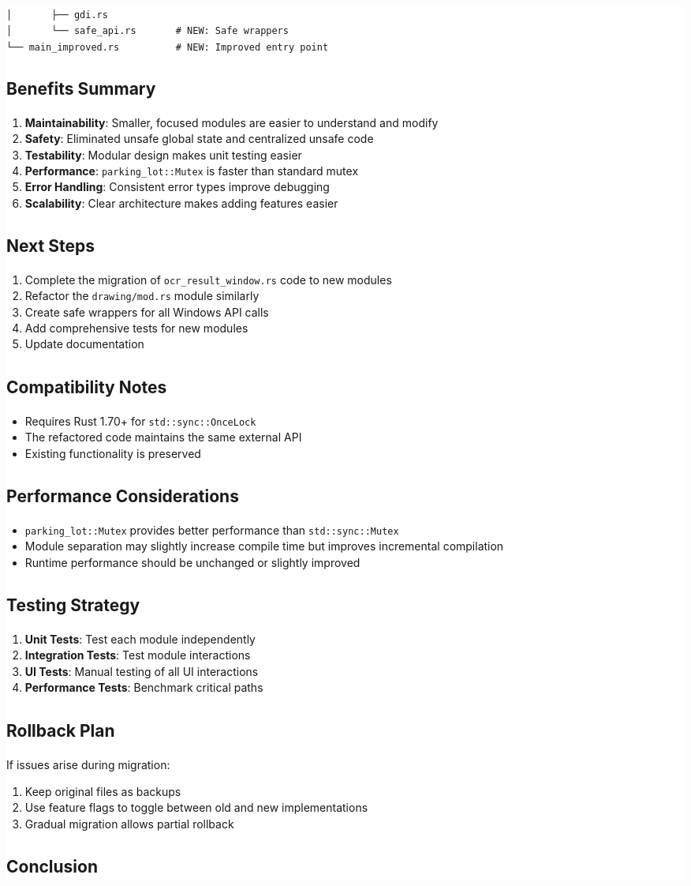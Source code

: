 ```
│       ├── gdi.rs
│       └── safe_api.rs       # NEW: Safe wrappers
└── main_improved.rs          # NEW: Improved entry point
```

## Benefits Summary

1. **Maintainability**: Smaller, focused modules are easier to understand and modify
2. **Safety**: Eliminated unsafe global state and centralized unsafe code
3. **Testability**: Modular design makes unit testing easier
4. **Performance**: `parking_lot::Mutex` is faster than standard mutex
5. **Error Handling**: Consistent error types improve debugging
6. **Scalability**: Clear architecture makes adding features easier

## Next Steps

1. Complete the migration of `ocr_result_window.rs` code to new modules
2. Refactor the `drawing/mod.rs` module similarly
3. Create safe wrappers for all Windows API calls
4. Add comprehensive tests for new modules
5. Update documentation

## Compatibility Notes

- Requires Rust 1.70+ for `std::sync::OnceLock`
- The refactored code maintains the same external API
- Existing functionality is preserved

## Performance Considerations

- `parking_lot::Mutex` provides better performance than `std::sync::Mutex`
- Module separation may slightly increase compile time but improves incremental compilation
- Runtime performance should be unchanged or slightly improved

## Testing Strategy

1. **Unit Tests**: Test each module independently
2. **Integration Tests**: Test module interactions
3. **UI Tests**: Manual testing of all UI interactions
4. **Performance Tests**: Benchmark critical paths

## Rollback Plan

If issues arise during migration:
1. Keep original files as backups
2. Use feature flags to toggle between old and new implementations
3. Gradual migration allows partial rollback

## Conclusion
